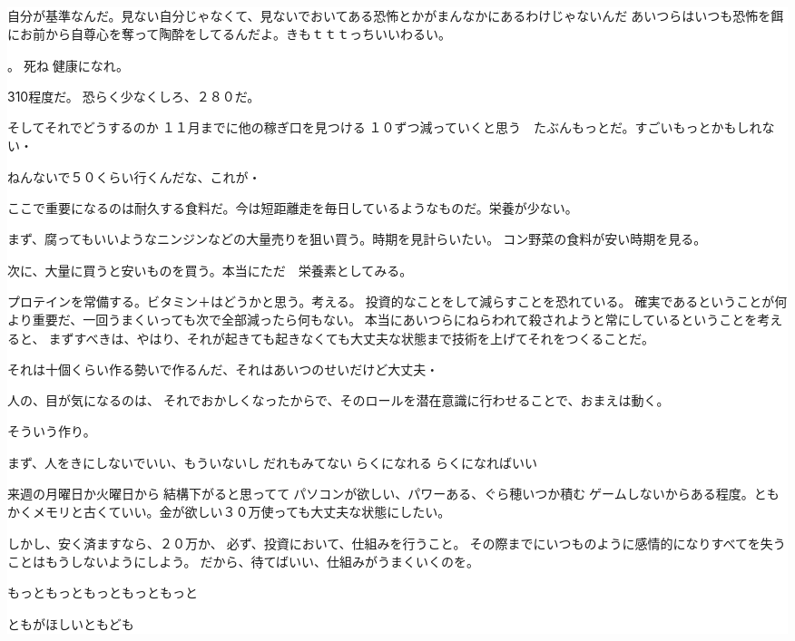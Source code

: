 自分が基準なんだ。見ない自分じゃなくて、見ないでおいてある恐怖とかがまんなかにあるわけじゃないんだ
あいつらはいつも恐怖を餌にお前から自尊心を奪って陶酔をしてるんだよ。きもｔｔｔっちいいわるい。

。
死ね
健康になれ。


310程度だ。
恐らく少なくしろ、２８０だ。


そしてそれでどうするのか
１１月までに他の稼ぎ口を見つける
１０ずつ減っていくと思う　たぶんもっとだ。すごいもっとかもしれない・

ねんないで５０くらい行くんだな、これが・


ここで重要になるのは耐久する食料だ。今は短距離走を毎日しているようなものだ。栄養が少ない。

まず、腐ってもいいようなニンジンなどの大量売りを狙い買う。時期を見計らいたい。
コン野菜の食料が安い時期を見る。

次に、大量に買うと安いものを買う。本当にただ　栄養素としてみる。

プロテインを常備する。ビタミン＋はどうかと思う。考える。 
投資的なことをして減らすことを恐れている。
確実であるということが何より重要だ、一回うまくいっても次で全部減ったら何もない。
本当にあいつらにねらわれて殺されようと常にしているということを考えると、
まずすべきは、やはり、それが起きても起きなくても大丈夫な状態まで技術を上げてそれをつくることだ。

それは十個くらい作る勢いで作るんだ、それはあいつのせいだけど大丈夫・


人の、目が気になるのは、
それでおかしくなったからで、そのロールを潜在意識に行わせることで、おまえは動く。


そういう作り。

まず、人をきにしないでいい、もういないし
だれもみてない
らくになれる
らくになればいい


来週の月曜日か火曜日から
結構下がると思ってて
パソコンが欲しい、パワーある、ぐら穂いつか積む
ゲームしないからある程度。ともかくメモリと古くていい。金が欲しい３０万使っても大丈夫な状態にしたい。


しかし、安く済ますなら、２０万か、
必ず、投資において、仕組みを行うこと。
その際までにいつものように感情的になりすべてを失うことはもうしないようにしよう。
だから、待てばいい、仕組みがうまくいくのを。

もっともっともっともっともっと

ともがほしいともども
